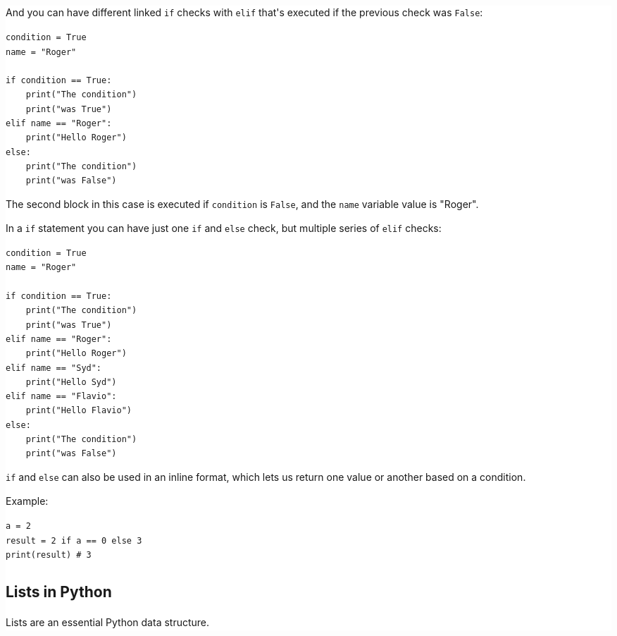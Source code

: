 And you can have different linked `if` checks with `elif` that's executed if the previous check was `False`:

```
condition = True
name = "Roger"

if condition == True:
    print("The condition")
    print("was True")
elif name == "Roger":
    print("Hello Roger")
else:
    print("The condition")
    print("was False")
```

The second block in this case is executed if `condition` is `False`, and the `name` variable value is "Roger".

In a `if` statement you can have just one `if` and `else` check, but multiple series of `elif` checks:

```
condition = True
name = "Roger"

if condition == True:
    print("The condition")
    print("was True")
elif name == "Roger":
    print("Hello Roger")
elif name == "Syd":
    print("Hello Syd")
elif name == "Flavio":
    print("Hello Flavio")
else:
    print("The condition")
    print("was False")
```

`if` and `else` can also be used in an inline format, which lets us return one value or another based on a condition.

Example:

```
a = 2
result = 2 if a == 0 else 3
print(result) # 3
```

## Lists in Python

Lists are an essential Python data structure.
